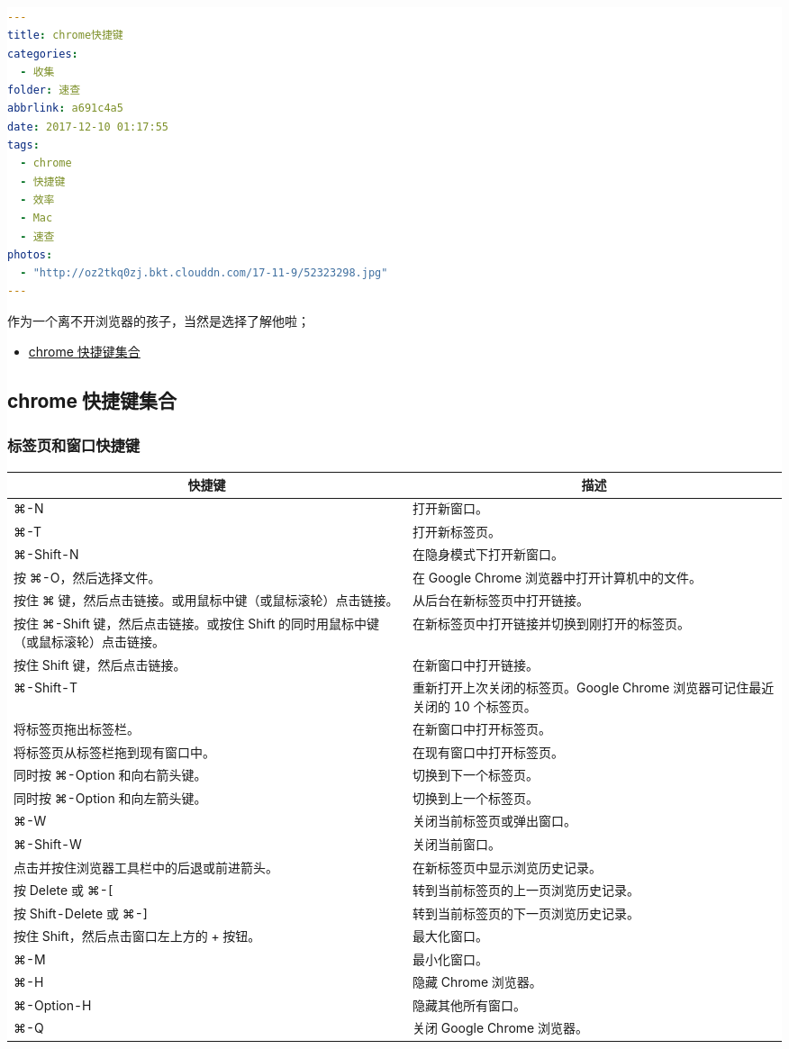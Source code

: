 ```yaml
---
title: chrome快捷键
categories:
  - 收集
folder: 速查
abbrlink: a691c4a5
date: 2017-12-10 01:17:55
tags: 
  - chrome
  - 快捷键
  - 效率
  - Mac
  - 速查
photos:
  - "http://oz2tkq0zj.bkt.clouddn.com/17-11-9/52323298.jpg"
---
```


作为一个离不开浏览器的孩子，当然是选择了解他啦；





- [chrome 快捷键集合](#chrome-快捷键集合)



## chrome 快捷键集合

### 标签页和窗口快捷键

快捷键 | 描述
---|---
⌘-N | 打开新窗口。
⌘-T | 打开新标签页。
⌘-Shift-N | 在隐身模式下打开新窗口。
按 ⌘-O，然后选择文件。 | 在 Google Chrome 浏览器中打开计算机中的文件。
按住 ⌘ 键，然后点击链接。或用鼠标中键（或鼠标滚轮）点击链接。 | 从后台在新标签页中打开链接。
按住 ⌘-Shift 键，然后点击链接。或按住 Shift 的同时用鼠标中键（或鼠标滚轮）点击链接。 | 在新标签页中打开链接并切换到刚打开的标签页。
按住 Shift 键，然后点击链接。 | 在新窗口中打开链接。
⌘-Shift-T | 重新打开上次关闭的标签页。Google Chrome 浏览器可记住最近关闭的 10 个标签页。
将标签页拖出标签栏。 | 在新窗口中打开标签页。
将标签页从标签栏拖到现有窗口中。 | 在现有窗口中打开标签页。
同时按 ⌘-Option 和向右箭头键。 | 切换到下一个标签页。
同时按 ⌘-Option 和向左箭头键。 | 切换到上一个标签页。
⌘-W | 关闭当前标签页或弹出窗口。
⌘-Shift-W | 关闭当前窗口。
点击并按住浏览器工具栏中的后退或前进箭头。 | 在新标签页中显示浏览历史记录。
按 Delete 或 ⌘-[ | 转到当前标签页的上一页浏览历史记录。
按 Shift-Delete 或 ⌘-] | 转到当前标签页的下一页浏览历史记录。
按住 Shift，然后点击窗口左上方的 + 按钮。 | 最大化窗口。
⌘-M | 最小化窗口。
⌘-H | 隐藏 Chrome 浏览器。
⌘-Option-H | 隐藏其他所有窗口。
⌘-Q | 关闭 Google Chrome 浏览器。
